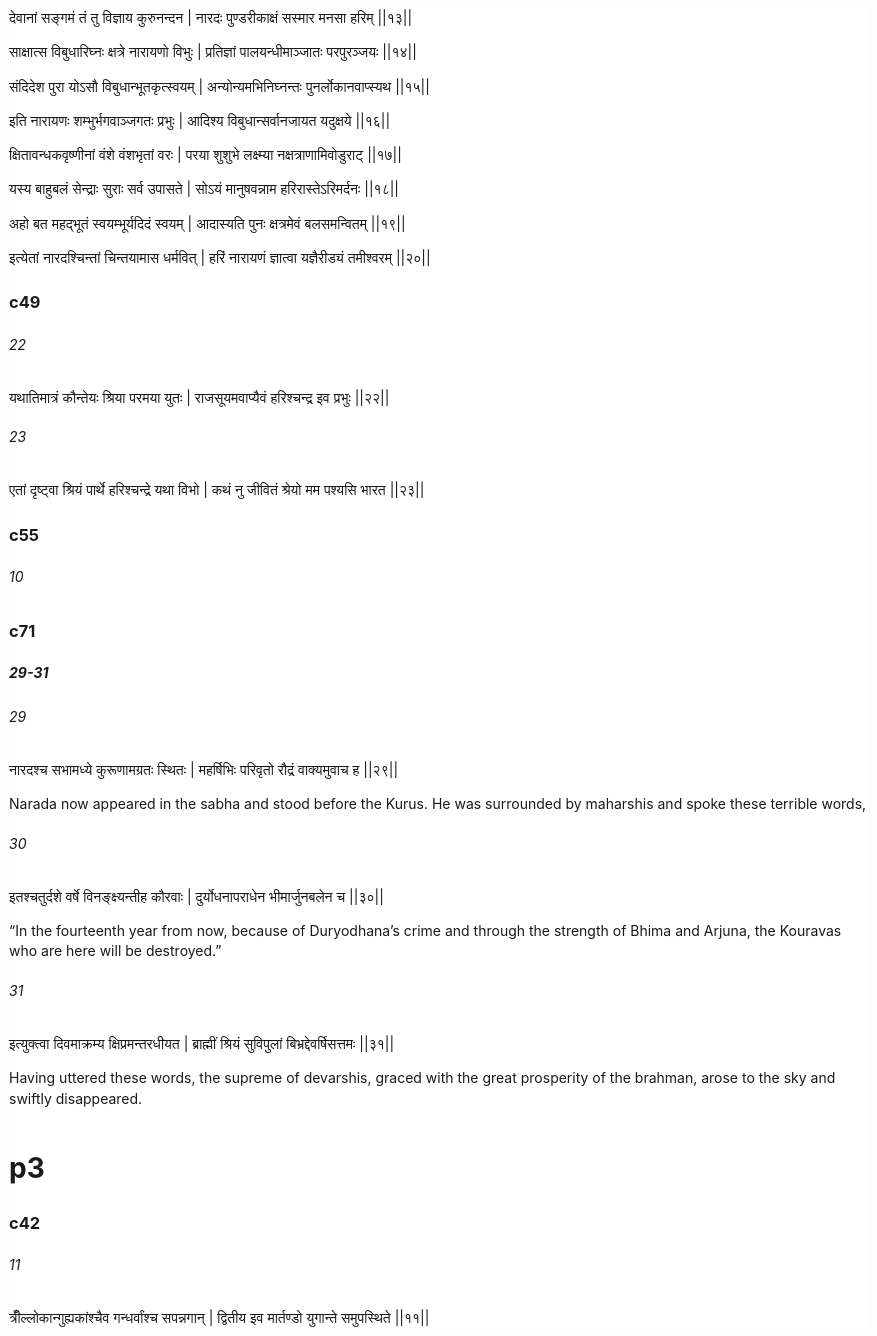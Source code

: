 देवानां सङ्गमं तं तु विज्ञाय कुरुनन्दन |
नारदः पुण्डरीकाक्षं सस्मार मनसा हरिम् ||१३||

साक्षात्स विबुधारिघ्नः क्षत्रे नारायणो विभुः |
प्रतिज्ञां पालयन्धीमाञ्जातः परपुरञ्जयः ||१४||

संदिदेश पुरा योऽसौ विबुधान्भूतकृत्स्वयम् |
अन्योन्यमभिनिघ्नन्तः पुनर्लोकानवाप्स्यथ ||१५||

इति नारायणः शम्भुर्भगवाञ्जगतः प्रभुः |
आदिश्य विबुधान्सर्वानजायत यदुक्षये ||१६||

क्षितावन्धकवृष्णीनां वंशे वंशभृतां वरः |
परया शुशुभे लक्ष्म्या नक्षत्राणामिवोडुराट् ||१७||

यस्य बाहुबलं सेन्द्राः सुराः सर्व उपासते |
सोऽयं मानुषवन्नाम हरिरास्तेऽरिमर्दनः ||१८||

अहो बत महद्भूतं स्वयम्भूर्यदिदं स्वयम् |
आदास्यति पुनः क्षत्रमेवं बलसमन्वितम् ||१९||

इत्येतां नारदश्चिन्तां चिन्तयामास धर्मवित् |
हरिं नारायणं ज्ञात्वा यज्ञैरीड्यं तमीश्वरम् ||२०||

### c49
###### 22
यथातिमात्रं कौन्तेयः श्रिया परमया युतः |
राजसूयमवाप्यैवं हरिश्चन्द्र इव प्रभुः ||२२||
###### 23
एतां दृष्ट्वा श्रियं पार्थे हरिश्चन्द्रे यथा विभो |
कथं नु जीवितं श्रेयो मम पश्यसि भारत ||२३||
### c55
###### 10
### c71
##### 29-31
###### 29
नारदश्च सभामध्ये कुरूणामग्रतः स्थितः |
महर्षिभिः परिवृतो रौद्रं वाक्यमुवाच ह ||२९||

Narada now appeared in the sabha and stood before the Kurus. He was surrounded by maharshis and spoke these terrible words, 
###### 30
इतश्चतुर्दशे वर्षे विनङ्क्ष्यन्तीह कौरवाः |
दुर्योधनापराधेन भीमार्जुनबलेन च ||३०||

“In the fourteenth year from now, because of Duryodhana’s crime and through the strength of Bhima and Arjuna, the Kouravas who are here will be destroyed.” 
###### 31
इत्युक्त्वा दिवमाक्रम्य क्षिप्रमन्तरधीयत |
ब्राह्मीं श्रियं सुविपुलां बिभ्रद्देवर्षिसत्तमः ||३१||

Having uttered these words, the supreme of devarshis, graced with the great prosperity of the brahman, arose to the sky and swiftly disappeared.
# p3
### c42
###### 11
त्रीँल्लोकान्गुह्यकांश्चैव गन्धर्वांश्च सपन्नगान् |
द्वितीय इव मार्तण्डो युगान्ते समुपस्थिते ||११||

